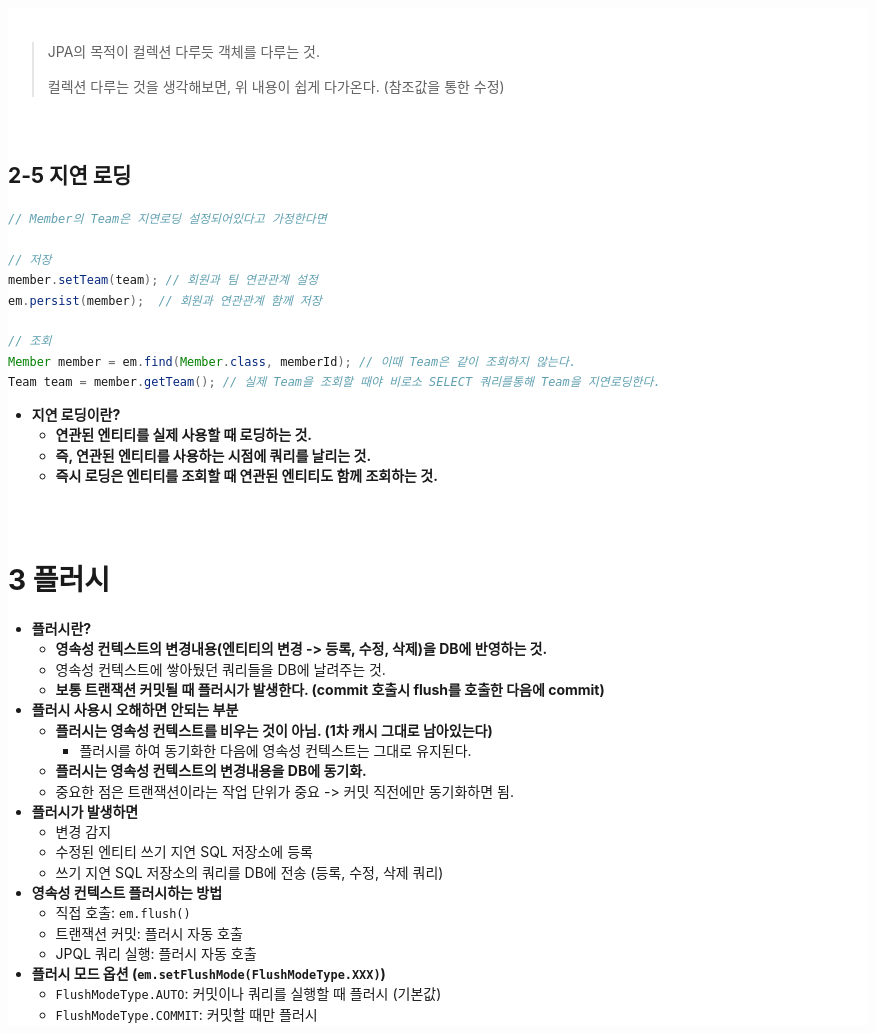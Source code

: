 <br>

> JPA의 목적이 컬렉션 다루듯 객체를 다루는 것.
>
> 컬렉션 다루는 것을 생각해보면, 위 내용이 쉽게 다가온다. (참조값을 통한 수정)

<br>

## 2-5 지연 로딩
```java
// Member의 Team은 지연로딩 설정되어있다고 가정한다면

// 저장
member.setTeam(team); // 회원과 팀 연관관계 설정
em.persist(member);  // 회원과 연관관계 함께 저장

// 조회
Member member = em.find(Member.class, memberId); // 이때 Team은 같이 조회하지 않는다.
Team team = member.getTeam(); // 실제 Team을 조회할 때야 비로소 SELECT 쿼리를통해 Team을 지연로딩한다.
```

* **지연 로딩이란?**
  * **연관된 엔티티를 실제 사용할 때 로딩하는 것.**
  * **즉, 연관된 엔티티를 사용하는 시점에 쿼리를 날리는 것.**
  * **즉시 로딩은 엔티티를 조회할 때 연관된 엔티티도 함께 조회하는 것.**

<br>

# 3 플러시


* **플러시란?**
  * **영속성 컨텍스트의 변경내용(엔티티의 변경 -> 등록, 수정, 삭제)을 DB에 반영하는 것.**
  * 영속성 컨텍스트에 쌓아뒀던 쿼리들을 DB에 날려주는 것.
  * **보통 트랜잭션 커밋될 때 플러시가 발생한다. (commit 호출시 flush를 호출한 다음에 commit)**
* **플러시 사용시 오해하면 안되는 부분**
  * **플러시는 영속성 컨텍스트를 비우는 것이 아님. (1차 캐시 그대로 남아있는다)**
    * 플러시를 하여 동기화한 다음에 영속성 컨텍스트는 그대로 유지된다.
  * **플러시는 영속성 컨텍스트의 변경내용을 DB에 동기화.**
  * 중요한 점은 트랜잭션이라는 작업 단위가 중요 -> 커밋 직전에만 동기화하면 됨.
* **플러시가 발생하면**
  * 변경 감지
  * 수정된 엔티티 쓰기 지연 SQL 저장소에 등록
  * 쓰기 지연 SQL 저장소의 쿼리를 DB에 전송 (등록, 수정, 삭제 쿼리)
* **영속성 컨텍스트 플러시하는 방법**
  * 직접 호출: `em.flush()`
  * 트랜잭션 커밋: 플러시 자동 호출
  * JPQL 쿼리 실행: 플러시 자동 호출
* **플러시 모드 옵션 (`em.setFlushMode(FlushModeType.XXX)`)**
  * `FlushModeType.AUTO`: 커밋이나 쿼리를 실행할 때 플러시 (기본값)
  * `FlushModeType.COMMIT`: 커밋할 때만 플러시
